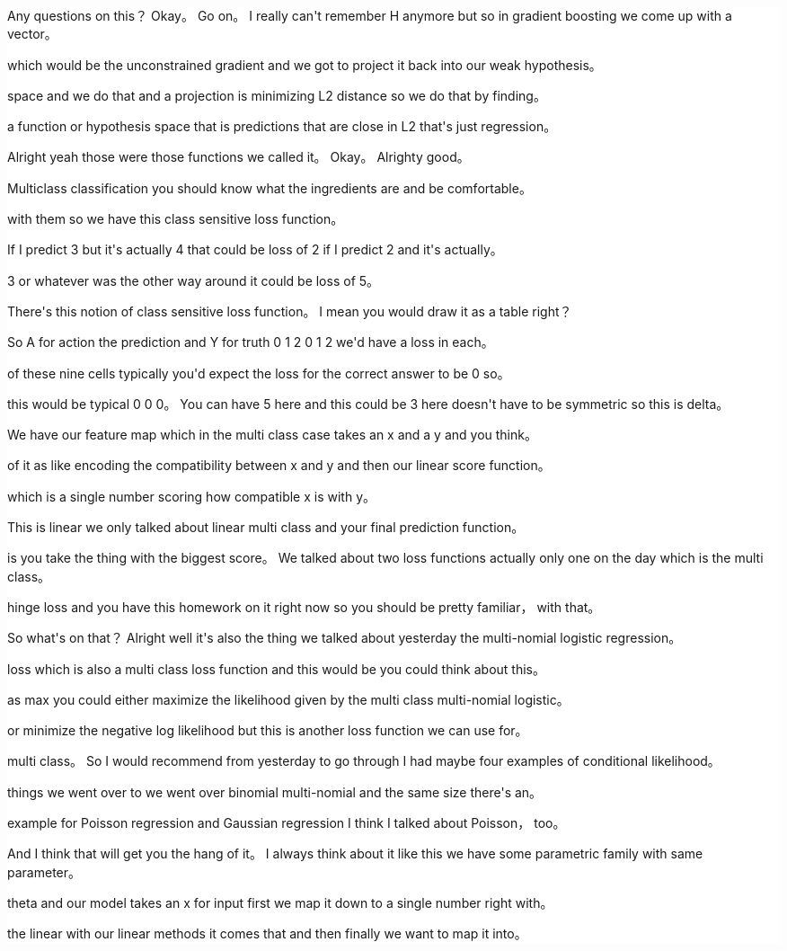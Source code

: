  Any questions on this？ Okay。 Go on。 I really can't remember H anymore but so in gradient boosting we come up with a vector。

 which would be the unconstrained gradient and we got to project it back into our weak hypothesis。

 space and we do that and a projection is minimizing L2 distance so we do that by finding。

 a function or hypothesis space that is predictions that are close in L2 that's just regression。

 Alright yeah those were those functions we called it。 Okay。 Alrighty good。

 Multiclass classification you should know what the ingredients are and be comfortable。

 with them so we have this class sensitive loss function。

 If I predict 3 but it's actually 4 that could be loss of 2 if I predict 2 and it's actually。

 3 or whatever was the other way around it could be loss of 5。

 There's this notion of class sensitive loss function。 I mean you would draw it as a table right？

 So A for action the prediction and Y for truth 0 1 2 0 1 2 we'd have a loss in each。

 of these nine cells typically you'd expect the loss for the correct answer to be 0 so。

 this would be typical 0 0 0。 You can have 5 here and this could be 3 here doesn't have to be symmetric so this is delta。

 We have our feature map which in the multi class case takes an x and a y and you think。

 of it as like encoding the compatibility between x and y and then our linear score function。

 which is a single number scoring how compatible x is with y。

 This is linear we only talked about linear multi class and your final prediction function。

 is you take the thing with the biggest score。 We talked about two loss functions actually only one on the day which is the multi class。

 hinge loss and you have this homework on it right now so you should be pretty familiar， with that。

 So what's on that？ Alright well it's also the thing we talked about yesterday the multi-nomial logistic regression。

 loss which is also a multi class loss function and this would be you could think about this。

 as max you could either maximize the likelihood given by the multi class multi-nomial logistic。

 or minimize the negative log likelihood but this is another loss function we can use for。

 multi class。 So I would recommend from yesterday to go through I had maybe four examples of conditional likelihood。

 things we went over to we went over binomial multi-nomial and the same size there's an。

 example for Poisson regression and Gaussian regression I think I talked about Poisson， too。

 And I think that will get you the hang of it。 I always think about it like this we have some parametric family with same parameter。

 theta and our model takes an x for input first we map it down to a single number right with。

 the linear with our linear methods it comes that and then finally we want to map it into。
